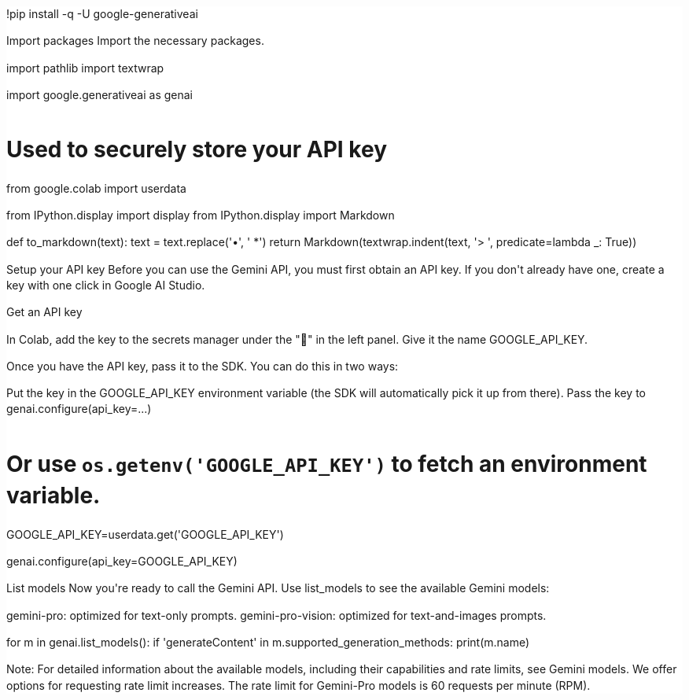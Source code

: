 
!pip install -q -U google-generativeai
     
Import packages
Import the necessary packages.


import pathlib
import textwrap

import google.generativeai as genai

# Used to securely store your API key
from google.colab import userdata

from IPython.display import display
from IPython.display import Markdown


def to_markdown(text):
  text = text.replace('•', '  *')
  return Markdown(textwrap.indent(text, '> ', predicate=lambda _: True))
     
Setup your API key
Before you can use the Gemini API, you must first obtain an API key. If you don't already have one, create a key with one click in Google AI Studio.

Get an API key

In Colab, add the key to the secrets manager under the "🔑" in the left panel. Give it the name GOOGLE_API_KEY.

Once you have the API key, pass it to the SDK. You can do this in two ways:

Put the key in the GOOGLE_API_KEY environment variable (the SDK will automatically pick it up from there).
Pass the key to genai.configure(api_key=...)

# Or use `os.getenv('GOOGLE_API_KEY')` to fetch an environment variable.
GOOGLE_API_KEY=userdata.get('GOOGLE_API_KEY')

genai.configure(api_key=GOOGLE_API_KEY)
     
List models
Now you're ready to call the Gemini API. Use list_models to see the available Gemini models:

gemini-pro: optimized for text-only prompts.
gemini-pro-vision: optimized for text-and-images prompts.

for m in genai.list_models():
  if 'generateContent' in m.supported_generation_methods:
    print(m.name)
     
Note: For detailed information about the available models, including their capabilities and rate limits, see Gemini models. We offer options for requesting rate limit increases. The rate limit for Gemini-Pro models is 60 requests per minute (RPM).
